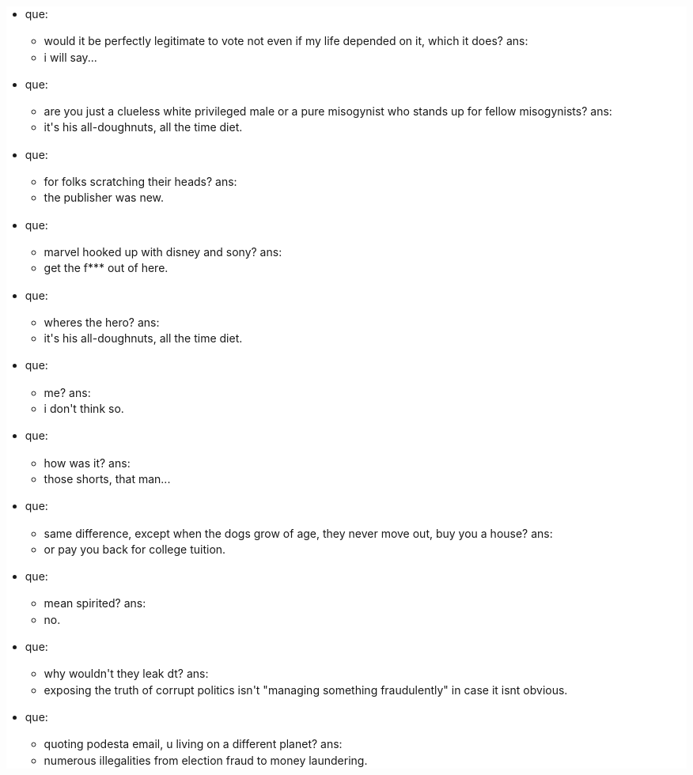 - que:
  - would it be perfectly legitimate to vote not even if my life depended on it, which it does?
  ans:
  - i will say...

- que:
  - are you just a clueless white privileged male or a pure misogynist who stands up for fellow misogynists?
  ans:
  - it's his all-doughnuts, all the time diet.

- que:
  - for folks scratching their heads?
  ans:
  - the publisher was new.

- que:
  - marvel hooked up with disney and sony?
  ans:
  - get the f*** out of here.

- que:
  - wheres the hero?
  ans:
  - it's his all-doughnuts, all the time diet.

- que:
  - me?
  ans:
  - i don't think so.

- que:
  - how was it?
  ans:
  - those shorts, that man...

- que:
  - same difference, except when the dogs grow of age, they never move out, buy you a house?
  ans:
  - or pay you back for college tuition.

- que:
  - mean spirited?
  ans:
  - no.

- que:
  - why wouldn't they leak dt?
  ans:
  - exposing the truth of corrupt politics isn't "managing something fraudulently" in case it isnt obvious.

- que:
  - quoting podesta email, u living on a different planet?
  ans:
  - numerous illegalities from election fraud to money laundering.

